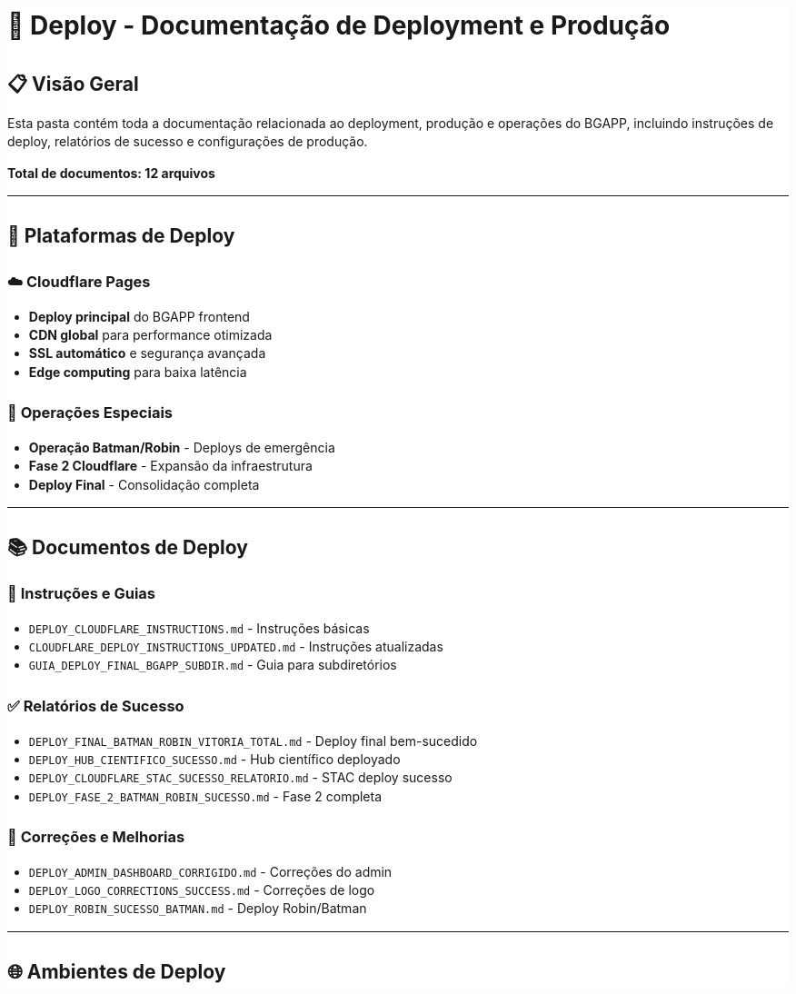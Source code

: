# 🚀 Deploy - Documentação de Deployment e Produção

## 📋 Visão Geral
Esta pasta contém toda a documentação relacionada ao deployment, produção e operações do BGAPP, incluindo instruções de deploy, relatórios de sucesso e configurações de produção.

**Total de documentos: 12 arquivos**

---

## 🎯 **Plataformas de Deploy**

### ☁️ **Cloudflare Pages**
- **Deploy principal** do BGAPP frontend
- **CDN global** para performance otimizada
- **SSL automático** e segurança avançada
- **Edge computing** para baixa latência

### 🦸 **Operações Especiais**
- **Operação Batman/Robin** - Deploys de emergência
- **Fase 2 Cloudflare** - Expansão da infraestrutura
- **Deploy Final** - Consolidação completa

---

## 📚 **Documentos de Deploy**

### 🚀 **Instruções e Guias**
- `DEPLOY_CLOUDFLARE_INSTRUCTIONS.md` - Instruções básicas
- `CLOUDFLARE_DEPLOY_INSTRUCTIONS_UPDATED.md` - Instruções atualizadas
- `GUIA_DEPLOY_FINAL_BGAPP_SUBDIR.md` - Guia para subdiretórios

### ✅ **Relatórios de Sucesso**
- `DEPLOY_FINAL_BATMAN_ROBIN_VITORIA_TOTAL.md` - Deploy final bem-sucedido
- `DEPLOY_HUB_CIENTIFICO_SUCESSO.md` - Hub científico deployado
- `DEPLOY_CLOUDFLARE_STAC_SUCESSO_RELATORIO.md` - STAC deploy sucesso
- `DEPLOY_FASE_2_BATMAN_ROBIN_SUCESSO.md` - Fase 2 completa

### 🔧 **Correções e Melhorias**
- `DEPLOY_ADMIN_DASHBOARD_CORRIGIDO.md` - Correções do admin
- `DEPLOY_LOGO_CORRECTIONS_SUCCESS.md` - Correções de logo
- `DEPLOY_ROBIN_SUCESSO_BATMAN.md` - Deploy Robin/Batman

---

## 🌐 **Ambientes de Deploy**
